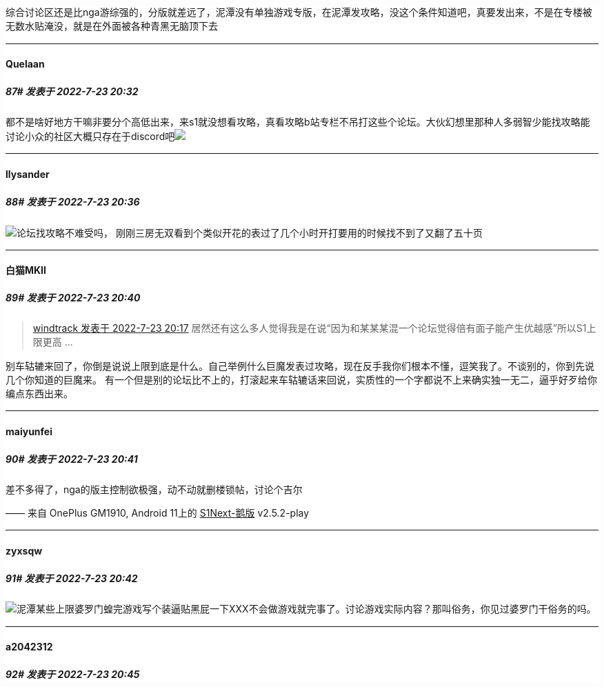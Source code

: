 综合讨论区还是比nga游综强的，分版就差远了，泥潭没有单独游戏专版，在泥潭发攻略，没这个条件知道吧，真要发出来，不是在专楼被无数水贴淹没，就是在外面被各种青黑无脑顶下去



*****

####  Quelaan  
##### 87#       发表于 2022-7-23 20:32

都不是啥好地方干嘛非要分个高低出来，来s1就没想看攻略，真看攻略b站专栏不吊打这些个论坛。大伙幻想里那种人多弱智少能找攻略能讨论小众的社区大概只存在于discord吧<img src="https://static.saraba1st.com/image/smiley/face2017/039.png" referrerpolicy="no-referrer">

*****

####  llysander  
##### 88#       发表于 2022-7-23 20:36

<img src="https://static.saraba1st.com/image/smiley/face2017/001.png" referrerpolicy="no-referrer">论坛找攻略不难受吗， 刚刚三房无双看到个类似开花的表过了几个小时开打要用的时候找不到了又翻了五十页

*****

####  白猫MKII  
##### 89#       发表于 2022-7-23 20:40

<blockquote><a href="httphttps://bbs.saraba1st.com/2b/forum.php?mod=redirect&amp;goto=findpost&amp;pid=56766509&amp;ptid=2082780" target="_blank">windtrack 发表于 2022-7-23 20:17</a>
居然还有这么多人觉得我是在说“因为和某某某混一个论坛觉得倍有面子能产生优越感”所以S1上限更高 ...</blockquote>
别车轱辘来回了，你倒是说说上限到底是什么。自己举例什么巨魔发表过攻略，现在反手我你们根本不懂，逗笑我了。不谈别的，你到先说几个你知道的巨魔来。
有一个但是别的论坛比不上的，打滚起来车轱辘话来回说，实质性的一个字都说不上来确实独一无二，逼乎好歹给你编点东西出来。



*****

####  maiyunfei  
##### 90#       发表于 2022-7-23 20:41

差不多得了，nga的版主控制欲极强，动不动就删楼锁帖，讨论个吉尔

—— 来自 OnePlus GM1910, Android 11上的 [S1Next-鹅版](https://github.com/ykrank/S1-Next/releases) v2.5.2-play



*****

####  zyxsqw  
##### 91#       发表于 2022-7-23 20:42

<img src="https://static.saraba1st.com/image/smiley/face2017/037.png" referrerpolicy="no-referrer">泥潭某些上限婆罗门蝗完游戏写个装逼贴黑屁一下XXX不会做游戏就完事了。讨论游戏实际内容？那叫俗务，你见过婆罗门干俗务的吗。

*****

####  a2042312  
##### 92#       发表于 2022-7-23 20:45
